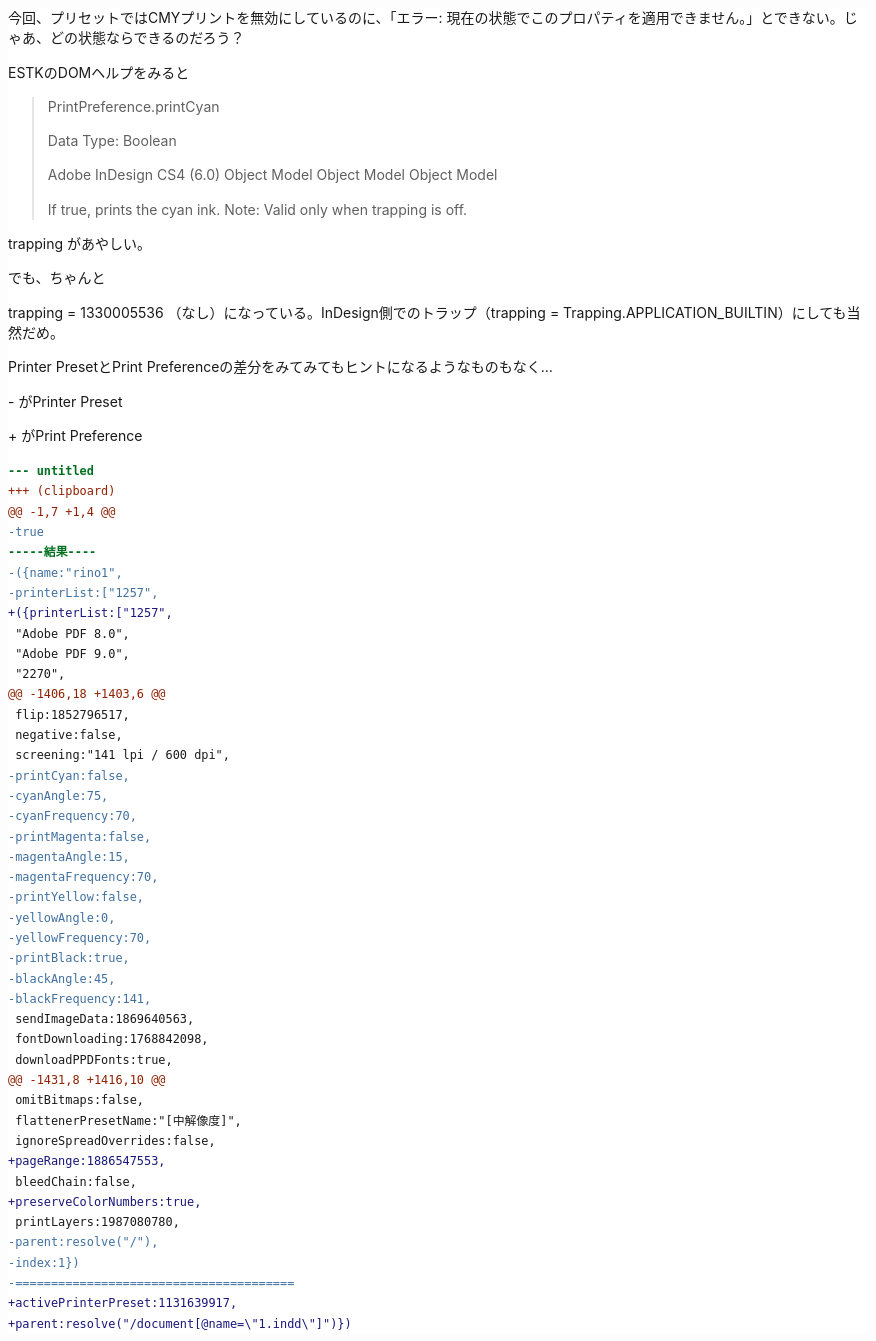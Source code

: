 今回、プリセットではCMYプリントを無効にしているのに、「エラー: 現在の状態でこのプロパティを適用できません。」とできない。じゃあ、どの状態ならできるのだろう？

ESTKのDOMヘルプをみると

> PrintPreference.printCyan   
>
> Data Type: Boolean 
>
> Adobe InDesign CS4 (6.0) Object Model Object Model Object Model 
>
> If true, prints the cyan ink. Note: Valid only when trapping is off.

trapping があやしい。

でも、ちゃんと

trapping = 1330005536 （なし）になっている。InDesign側でのトラップ（trapping = Trapping.APPLICATION_BUILTIN）にしても当然だめ。

Printer PresetとPrint Preferenceの差分をみてみてもヒントになるようなものもなく…

\- がPrinter Preset

\+ がPrint Preference

```diff
--- untitled
+++ (clipboard)
@@ -1,7 +1,4 @@
-true 
-----結果----
-({name:"rino1",
-printerList:["1257",
+({printerList:["1257",
 "Adobe PDF 8.0",
 "Adobe PDF 9.0",
 "2270",
@@ -1406,18 +1403,6 @@
 flip:1852796517,
 negative:false,
 screening:"141 lpi / 600 dpi",
-printCyan:false,
-cyanAngle:75,
-cyanFrequency:70,
-printMagenta:false,
-magentaAngle:15,
-magentaFrequency:70,
-printYellow:false,
-yellowAngle:0,
-yellowFrequency:70,
-printBlack:true,
-blackAngle:45,
-blackFrequency:141,
 sendImageData:1869640563,
 fontDownloading:1768842098,
 downloadPPDFonts:true,
@@ -1431,8 +1416,10 @@
 omitBitmaps:false,
 flattenerPresetName:"[中解像度]",
 ignoreSpreadOverrides:false,
+pageRange:1886547553,
 bleedChain:false,
+preserveColorNumbers:true,
 printLayers:1987080780,
-parent:resolve("/"),
-index:1})
-=======================================
+activePrinterPreset:1131639917,
+parent:resolve("/document[@name=\"1.indd\"]")})
```